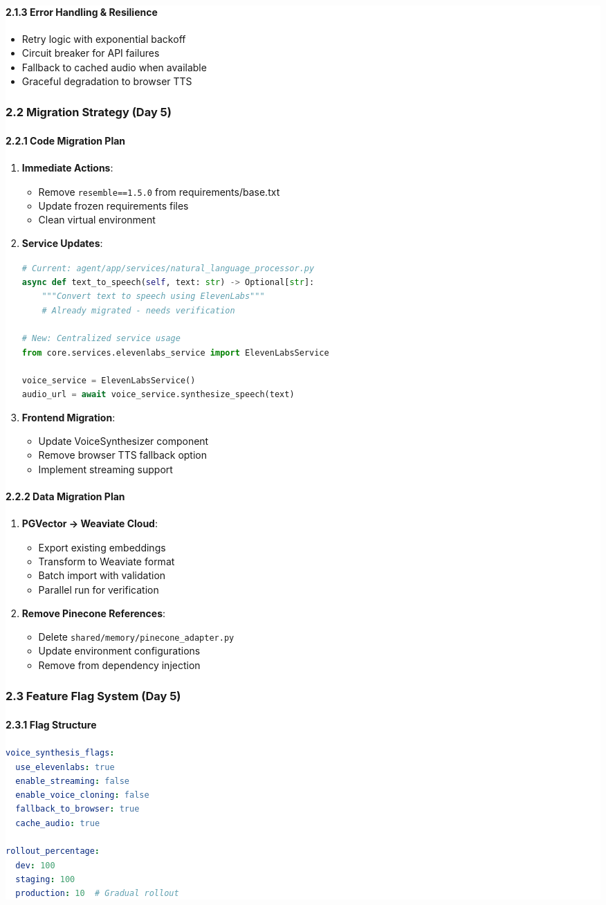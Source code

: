 #### 2.1.3 Error Handling & Resilience
- Retry logic with exponential backoff
- Circuit breaker for API failures
- Fallback to cached audio when available
- Graceful degradation to browser TTS

### 2.2 Migration Strategy (Day 5)

#### 2.2.1 Code Migration Plan
1. **Immediate Actions**:
   - Remove `resemble==1.5.0` from requirements/base.txt
   - Update frozen requirements files
   - Clean virtual environment

2. **Service Updates**:
   ```python
   # Current: agent/app/services/natural_language_processor.py
   async def text_to_speech(self, text: str) -> Optional[str]:
       """Convert text to speech using ElevenLabs"""
       # Already migrated - needs verification
   
   # New: Centralized service usage
   from core.services.elevenlabs_service import ElevenLabsService
   
   voice_service = ElevenLabsService()
   audio_url = await voice_service.synthesize_speech(text)
   ```

3. **Frontend Migration**:
   - Update VoiceSynthesizer component
   - Remove browser TTS fallback option
   - Implement streaming support

#### 2.2.2 Data Migration Plan
1. **PGVector → Weaviate Cloud**:
   - Export existing embeddings
   - Transform to Weaviate format
   - Batch import with validation
   - Parallel run for verification

2. **Remove Pinecone References**:
   - Delete `shared/memory/pinecone_adapter.py`
   - Update environment configurations
   - Remove from dependency injection

### 2.3 Feature Flag System (Day 5)

#### 2.3.1 Flag Structure
```yaml
voice_synthesis_flags:
  use_elevenlabs: true
  enable_streaming: false
  enable_voice_cloning: false
  fallback_to_browser: true
  cache_audio: true
  
rollout_percentage:
  dev: 100
  staging: 100
  production: 10  # Gradual rollout
```
